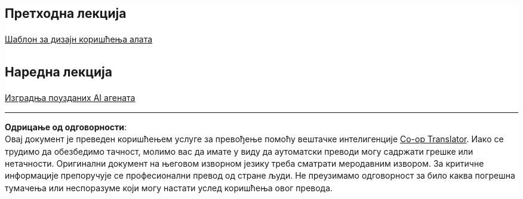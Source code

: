 ## Претходна лекција  

[Шаблон за дизајн коришћења алата](../04-tool-use/README.md)  

## Наредна лекција  

[Изградња поузданих AI агената](../06-building-trustworthy-agents/README.md)  

---

**Одрицање од одговорности**:  
Овај документ је преведен коришћењем услуге за превођење помоћу вештачке интелигенције [Co-op Translator](https://github.com/Azure/co-op-translator). Иако се трудимо да обезбедимо тачност, молимо вас да имате у виду да аутоматски преводи могу садржати грешке или нетачности. Оригинални документ на његовом изворном језику треба сматрати меродавним извором. За критичне информације препоручује се професионални превод од стране људи. Не преузимамо одговорност за било каква погрешна тумачења или неспоразуме који могу настати услед коришћења овог превода.